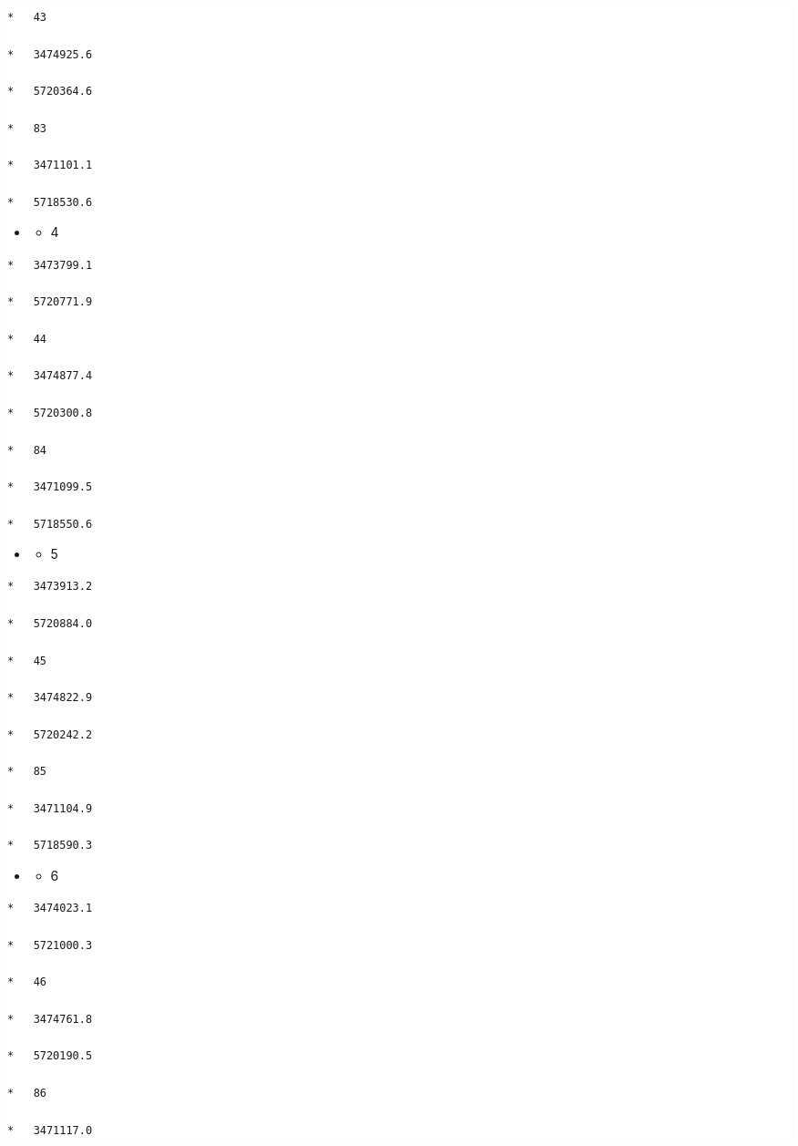     *   43

    *   3474925.6

    *   5720364.6

    *   83

    *   3471101.1

    *   5718530.6


*    *   4

    *   3473799.1

    *   5720771.9

    *   44

    *   3474877.4

    *   5720300.8

    *   84

    *   3471099.5

    *   5718550.6


*    *   5

    *   3473913.2

    *   5720884.0

    *   45

    *   3474822.9

    *   5720242.2

    *   85

    *   3471104.9

    *   5718590.3


*    *   6

    *   3474023.1

    *   5721000.3

    *   46

    *   3474761.8

    *   5720190.5

    *   86

    *   3471117.0
